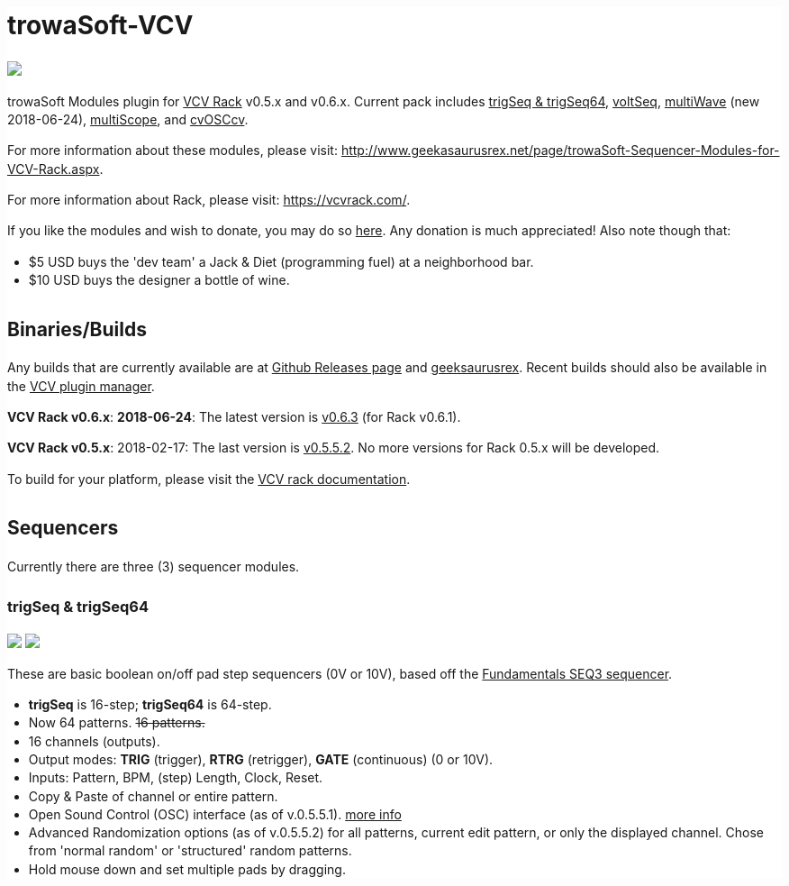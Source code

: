 ﻿# trowaSoft-VCV
<div>
<img src="http://www.geekasaurusrex.net/image.axd?picture=2017%2f12%2fdemo_screenshot.jpg" />
</div>

trowaSoft Modules plugin for [VCV Rack](https://github.com/VCVRack/Rack) v0.5.x and v0.6.x. 
Current pack includes [trigSeq &amp; trigSeq64](#trigseq--trigseq64), [voltSeq](#voltseq), [multiWave](#multiwave) (new 2018-06-24), [multiScope](#multiscope), and [cvOSCcv](#cvosccv).

For more information about these modules, please visit:
http://www.geekasaurusrex.net/page/trowaSoft-Sequencer-Modules-for-VCV-Rack.aspx.

For more information about Rack, please visit:
https://vcvrack.com/.

If you like the modules and wish to donate, you may do so [here](https://paypal.me/j4s0n). Any donation is much appreciated! Also note though that:
+ $5 USD buys the 'dev team' a Jack &amp; Diet (programming fuel) at a neighborhood bar.
+ $10 USD buys the designer a bottle of wine.

## Binaries/Builds
Any builds that are currently available are at [Github Releases page](https://github.com/j4s0n-c/trowaSoft-VCV/releases) and [geeksaurusrex](http://www.geekasaurusrex.net/page/trowaSoft-Sequencer-Modules-for-VCV-Rack.aspx). 
Recent builds should also be available in the [VCV plugin manager](https://vcvrack.com/plugins.html).

**VCV Rack v0.6.x**:
**2018-06-24**: The latest version is [v0.6.3](https://github.com/j4s0n-c/trowaSoft-VCV/releases/tag/v0.6.3) (for Rack v0.6.1).

**VCV Rack v0.5.x**:
2018-02-17: The last version is [v0.5.5.2](https://github.com/j4s0n-c/trowaSoft-VCV/releases/tag/v0.5.5.2). No more versions for Rack 0.5.x will be developed.


To build for your platform, please visit the [VCV rack documentation](https://github.com/VCVRack/Rack#setting-up-your-development-environment).


## Sequencers
Currently there are three (3) sequencer modules.

### trigSeq &amp; trigSeq64
<div>
<img width="390" src="http://www.geekasaurusrex.net/image.axd?picture=2017%2f12%2ftrigSeq_screenshot.jpg" />
<img width="390" src="http://www.geekasaurusrex.net/image.axd?picture=2017%2f12%2ftrigSeq64_screenshot.jpg" />
</div>
  
These are basic boolean on/off pad step sequencers (0V or 10V), based off the [Fundamentals SEQ3 sequencer](https://github.com/VCVRack/Fundamental).

+ **trigSeq** is 16-step; **trigSeq64** is 64-step.
+ Now 64 patterns. ~~16 patterns.~~
+ 16 channels (outputs).
+ Output modes: **TRIG** (trigger), **RTRG** (retrigger), **GATE** (continuous) (0 or 10V).
+ Inputs: Pattern, BPM, (step) Length, Clock, Reset.
+ Copy & Paste of channel or entire pattern.
+ Open Sound Control (OSC) interface (as of v.0.5.5.1). [more info](https://github.com/j4s0n-c/trowaSoft-VCV/wiki/Open-Sound-Control-(OSC)-Interface)
+ Advanced Randomization options (as of v.0.5.5.2) for all patterns, current edit pattern, or only the displayed channel. Chose from 'normal random' or 'structured' random patterns.
+ Hold mouse down and set multiple pads by dragging.
